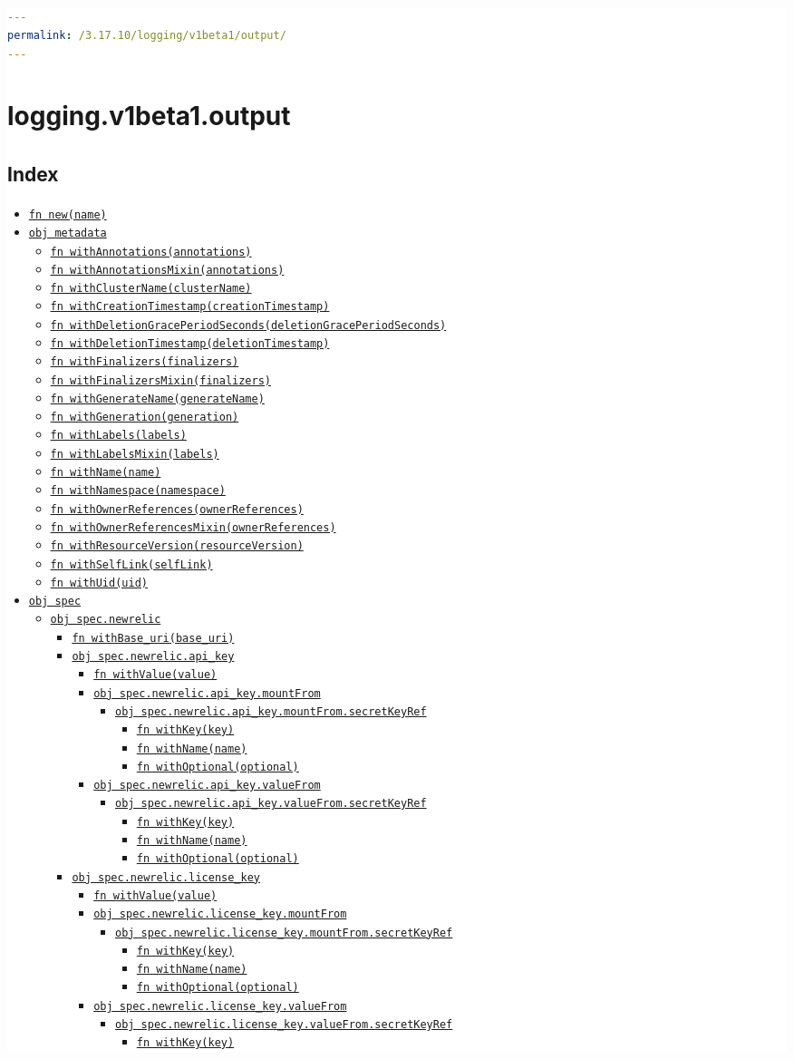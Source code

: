 ```yaml
---
permalink: /3.17.10/logging/v1beta1/output/
---
```


# logging.v1beta1.output



## Index

* [`fn new(name)`](#fn-new)
* [`obj metadata`](#obj-metadata)
  * [`fn withAnnotations(annotations)`](#fn-metadatawithannotations)
  * [`fn withAnnotationsMixin(annotations)`](#fn-metadatawithannotationsmixin)
  * [`fn withClusterName(clusterName)`](#fn-metadatawithclustername)
  * [`fn withCreationTimestamp(creationTimestamp)`](#fn-metadatawithcreationtimestamp)
  * [`fn withDeletionGracePeriodSeconds(deletionGracePeriodSeconds)`](#fn-metadatawithdeletiongraceperiodseconds)
  * [`fn withDeletionTimestamp(deletionTimestamp)`](#fn-metadatawithdeletiontimestamp)
  * [`fn withFinalizers(finalizers)`](#fn-metadatawithfinalizers)
  * [`fn withFinalizersMixin(finalizers)`](#fn-metadatawithfinalizersmixin)
  * [`fn withGenerateName(generateName)`](#fn-metadatawithgeneratename)
  * [`fn withGeneration(generation)`](#fn-metadatawithgeneration)
  * [`fn withLabels(labels)`](#fn-metadatawithlabels)
  * [`fn withLabelsMixin(labels)`](#fn-metadatawithlabelsmixin)
  * [`fn withName(name)`](#fn-metadatawithname)
  * [`fn withNamespace(namespace)`](#fn-metadatawithnamespace)
  * [`fn withOwnerReferences(ownerReferences)`](#fn-metadatawithownerreferences)
  * [`fn withOwnerReferencesMixin(ownerReferences)`](#fn-metadatawithownerreferencesmixin)
  * [`fn withResourceVersion(resourceVersion)`](#fn-metadatawithresourceversion)
  * [`fn withSelfLink(selfLink)`](#fn-metadatawithselflink)
  * [`fn withUid(uid)`](#fn-metadatawithuid)
* [`obj spec`](#obj-spec)
  * [`obj spec.newrelic`](#obj-specnewrelic)
    * [`fn withBase_uri(base_uri)`](#fn-specnewrelicwithbase_uri)
    * [`obj spec.newrelic.api_key`](#obj-specnewrelicapi_key)
      * [`fn withValue(value)`](#fn-specnewrelicapi_keywithvalue)
      * [`obj spec.newrelic.api_key.mountFrom`](#obj-specnewrelicapi_keymountfrom)
        * [`obj spec.newrelic.api_key.mountFrom.secretKeyRef`](#obj-specnewrelicapi_keymountfromsecretkeyref)
          * [`fn withKey(key)`](#fn-specnewrelicapi_keymountfromsecretkeyrefwithkey)
          * [`fn withName(name)`](#fn-specnewrelicapi_keymountfromsecretkeyrefwithname)
          * [`fn withOptional(optional)`](#fn-specnewrelicapi_keymountfromsecretkeyrefwithoptional)
      * [`obj spec.newrelic.api_key.valueFrom`](#obj-specnewrelicapi_keyvaluefrom)
        * [`obj spec.newrelic.api_key.valueFrom.secretKeyRef`](#obj-specnewrelicapi_keyvaluefromsecretkeyref)
          * [`fn withKey(key)`](#fn-specnewrelicapi_keyvaluefromsecretkeyrefwithkey)
          * [`fn withName(name)`](#fn-specnewrelicapi_keyvaluefromsecretkeyrefwithname)
          * [`fn withOptional(optional)`](#fn-specnewrelicapi_keyvaluefromsecretkeyrefwithoptional)
    * [`obj spec.newrelic.license_key`](#obj-specnewreliclicense_key)
      * [`fn withValue(value)`](#fn-specnewreliclicense_keywithvalue)
      * [`obj spec.newrelic.license_key.mountFrom`](#obj-specnewreliclicense_keymountfrom)
        * [`obj spec.newrelic.license_key.mountFrom.secretKeyRef`](#obj-specnewreliclicense_keymountfromsecretkeyref)
          * [`fn withKey(key)`](#fn-specnewreliclicense_keymountfromsecretkeyrefwithkey)
          * [`fn withName(name)`](#fn-specnewreliclicense_keymountfromsecretkeyrefwithname)
          * [`fn withOptional(optional)`](#fn-specnewreliclicense_keymountfromsecretkeyrefwithoptional)
      * [`obj spec.newrelic.license_key.valueFrom`](#obj-specnewreliclicense_keyvaluefrom)
        * [`obj spec.newrelic.license_key.valueFrom.secretKeyRef`](#obj-specnewreliclicense_keyvaluefromsecretkeyref)
          * [`fn withKey(key)`](#fn-specnewreliclicense_keyvaluefromsecretkeyrefwithkey)